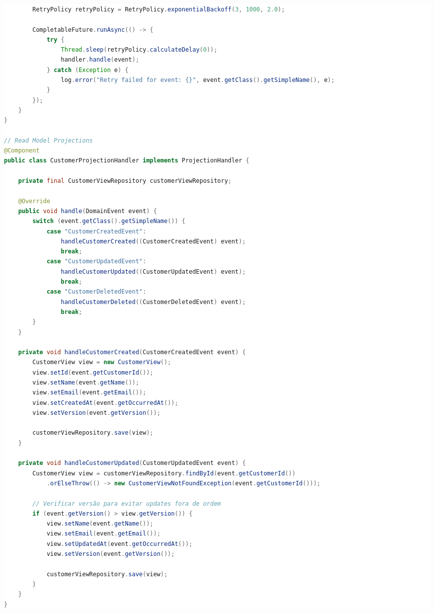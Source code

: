 ```java
        RetryPolicy retryPolicy = RetryPolicy.exponentialBackoff(3, 1000, 2.0);
        
        CompletableFuture.runAsync(() -> {
            try {
                Thread.sleep(retryPolicy.calculateDelay(0));
                handler.handle(event);
            } catch (Exception e) {
                log.error("Retry failed for event: {}", event.getClass().getSimpleName(), e);
            }
        });
    }
}

// Read Model Projections
@Component
public class CustomerProjectionHandler implements ProjectionHandler {
    
    private final CustomerViewRepository customerViewRepository;
    
    @Override
    public void handle(DomainEvent event) {
        switch (event.getClass().getSimpleName()) {
            case "CustomerCreatedEvent":
                handleCustomerCreated((CustomerCreatedEvent) event);
                break;
            case "CustomerUpdatedEvent":
                handleCustomerUpdated((CustomerUpdatedEvent) event);
                break;
            case "CustomerDeletedEvent":
                handleCustomerDeleted((CustomerDeletedEvent) event);
                break;
        }
    }
    
    private void handleCustomerCreated(CustomerCreatedEvent event) {
        CustomerView view = new CustomerView();
        view.setId(event.getCustomerId());
        view.setName(event.getName());
        view.setEmail(event.getEmail());
        view.setCreatedAt(event.getOccurredAt());
        view.setVersion(event.getVersion());
        
        customerViewRepository.save(view);
    }
    
    private void handleCustomerUpdated(CustomerUpdatedEvent event) {
        CustomerView view = customerViewRepository.findById(event.getCustomerId())
            .orElseThrow(() -> new CustomerViewNotFoundException(event.getCustomerId()));
        
        // Verificar versão para evitar updates fora de ordem
        if (event.getVersion() > view.getVersion()) {
            view.setName(event.getName());
            view.setEmail(event.getEmail());
            view.setUpdatedAt(event.getOccurredAt());
            view.setVersion(event.getVersion());
            
            customerViewRepository.save(view);
        }
    }
}
```
